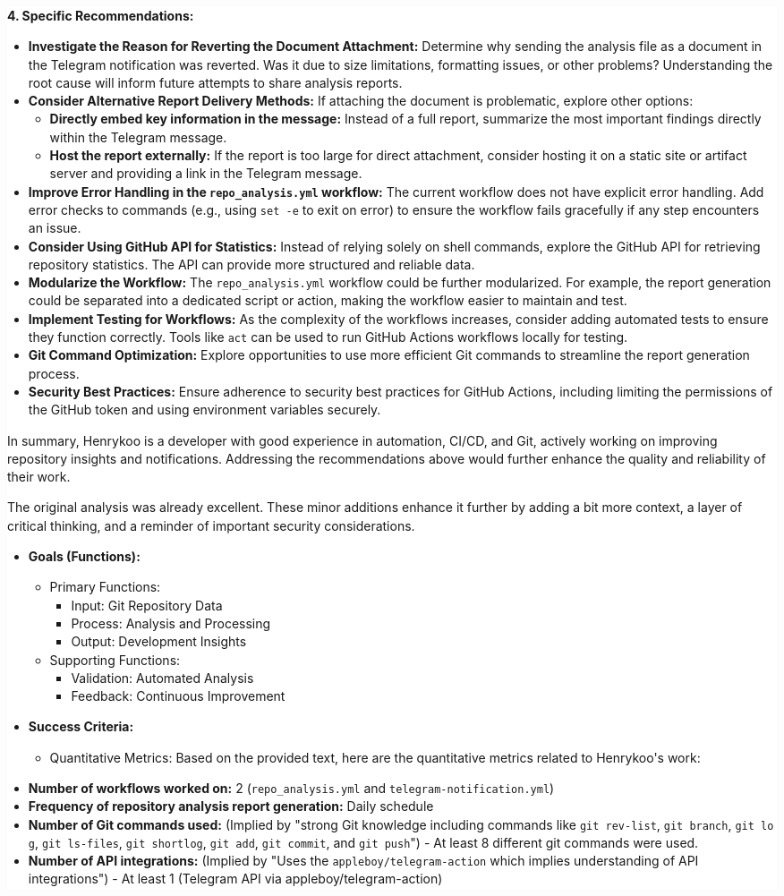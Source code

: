 **4. Specific Recommendations:**

*   **Investigate the Reason for Reverting the Document Attachment:**  Determine why sending the analysis file as a document in the Telegram notification was reverted.  Was it due to size limitations, formatting issues, or other problems?  Understanding the root cause will inform future attempts to share analysis reports.
*   **Consider Alternative Report Delivery Methods:** If attaching the document is problematic, explore other options:
    *   **Directly embed key information in the message:**  Instead of a full report, summarize the most important findings directly within the Telegram message.
    *   **Host the report externally:**  If the report is too large for direct attachment, consider hosting it on a static site or artifact server and providing a link in the Telegram message.
*   **Improve Error Handling in the `repo_analysis.yml` workflow:** The current workflow does not have explicit error handling.  Add error checks to commands (e.g., using `set -e` to exit on error) to ensure the workflow fails gracefully if any step encounters an issue.
*   **Consider Using GitHub API for Statistics:** Instead of relying solely on shell commands, explore the GitHub API for retrieving repository statistics. The API can provide more structured and reliable data.
*   **Modularize the Workflow:** The `repo_analysis.yml` workflow could be further modularized. For example, the report generation could be separated into a dedicated script or action, making the workflow easier to maintain and test.
*   **Implement Testing for Workflows:** As the complexity of the workflows increases, consider adding automated tests to ensure they function correctly. Tools like `act` can be used to run GitHub Actions workflows locally for testing.
*   **Git Command Optimization:** Explore opportunities to use more efficient Git commands to streamline the report generation process.
*   **Security Best Practices:** Ensure adherence to security best practices for GitHub Actions, including limiting the permissions of the GitHub token and using environment variables securely.

In summary, Henrykoo is a developer with good experience in automation, CI/CD, and Git, actively working on improving repository insights and notifications. Addressing the recommendations above would further enhance the quality and reliability of their work.

The original analysis was already excellent. These minor additions enhance it further by adding a bit more context, a layer of critical thinking, and a reminder of important security considerations.


- **Goals (Functions):**
    * Primary Functions:
        - Input: Git Repository Data
        - Process: Analysis and Processing
        - Output: Development Insights
    * Supporting Functions:
        - Validation: Automated Analysis
        - Feedback: Continuous Improvement

- **Success Criteria:**
    * Quantitative Metrics: Based on the provided text, here are the quantitative metrics related to Henrykoo's work:

*   **Number of workflows worked on:** 2 (`repo_analysis.yml` and `telegram-notification.yml`)
*   **Frequency of repository analysis report generation:** Daily schedule
*   **Number of Git commands used:** (Implied by "strong Git knowledge including commands like `git rev-list`, `git branch`, `git log`, `git ls-files`, `git shortlog`, `git add`, `git commit`, and `git push`") - At least 8 different git commands were used.
*   **Number of API integrations:** (Implied by "Uses the `appleboy/telegram-action` which implies understanding of API integrations") - At least 1 (Telegram API via appleboy/telegram-action)
